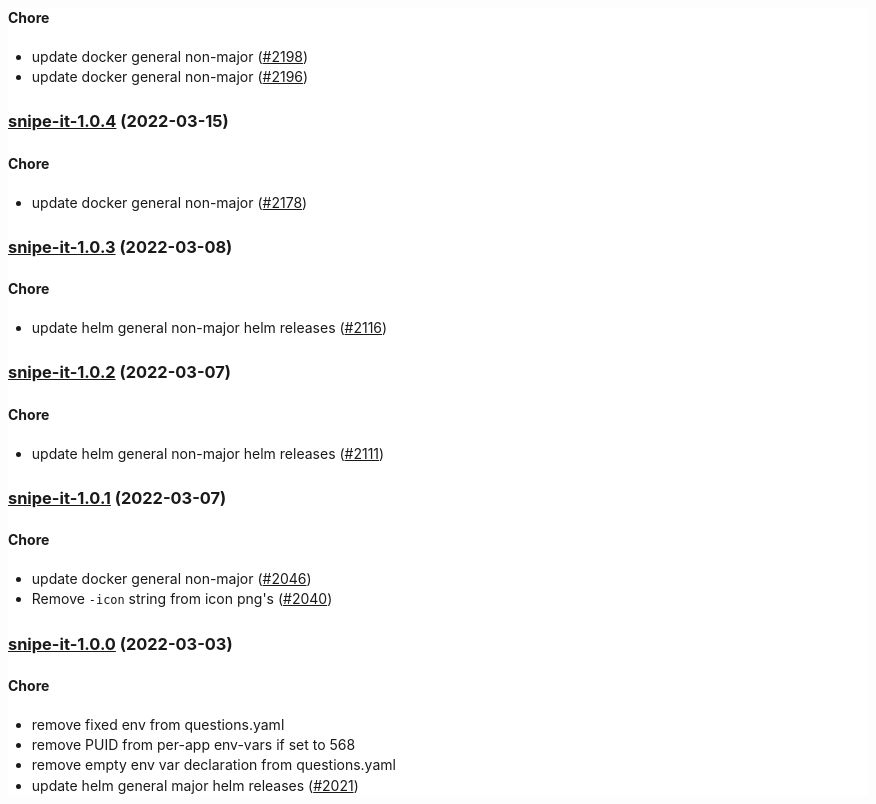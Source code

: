 #### Chore

* update docker general non-major ([#2198](https://github.com/truecharts/apps/issues/2198))
* update docker general non-major ([#2196](https://github.com/truecharts/apps/issues/2196))



<a name="snipe-it-1.0.4"></a>
### [snipe-it-1.0.4](https://github.com/truecharts/apps/compare/snipe-it-1.0.3...snipe-it-1.0.4) (2022-03-15)

#### Chore

* update docker general non-major ([#2178](https://github.com/truecharts/apps/issues/2178))



<a name="snipe-it-1.0.3"></a>
### [snipe-it-1.0.3](https://github.com/truecharts/apps/compare/snipe-it-1.0.2...snipe-it-1.0.3) (2022-03-08)

#### Chore

* update helm general non-major helm releases ([#2116](https://github.com/truecharts/apps/issues/2116))



<a name="snipe-it-1.0.2"></a>
### [snipe-it-1.0.2](https://github.com/truecharts/apps/compare/snipe-it-1.0.1...snipe-it-1.0.2) (2022-03-07)

#### Chore

* update helm general non-major helm releases ([#2111](https://github.com/truecharts/apps/issues/2111))



<a name="snipe-it-1.0.1"></a>
### [snipe-it-1.0.1](https://github.com/truecharts/apps/compare/snipe-it-1.0.0...snipe-it-1.0.1) (2022-03-07)

#### Chore

* update docker general non-major ([#2046](https://github.com/truecharts/apps/issues/2046))
* Remove `-icon` string from icon png's ([#2040](https://github.com/truecharts/apps/issues/2040))



<a name="snipe-it-1.0.0"></a>
### [snipe-it-1.0.0](https://github.com/truecharts/apps/compare/snipe-it-0.0.41...snipe-it-1.0.0) (2022-03-03)

#### Chore

* remove fixed env from questions.yaml
* remove PUID from per-app env-vars if set to 568
* remove empty env var declaration from questions.yaml
* update helm general major helm releases ([#2021](https://github.com/truecharts/apps/issues/2021))
